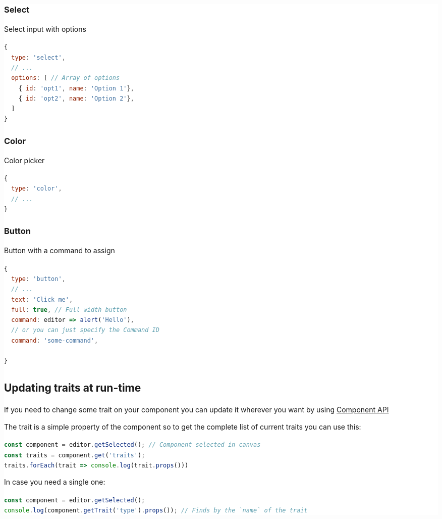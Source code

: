 ### Select
Select input with options
```js
{
  type: 'select',
  // ...
  options: [ // Array of options
    { id: 'opt1', name: 'Option 1'},
    { id: 'opt2', name: 'Option 2'},
  ]
}
```
### Color
Color picker
```js
{
  type: 'color',
  // ...
}
```
### Button
Button with a command to assign
```js
{
  type: 'button',
  // ...
  text: 'Click me',
  full: true, // Full width button
  command: editor => alert('Hello'),
  // or you can just specify the Command ID
  command: 'some-command',

}
```

## Updating traits at run-time

If you need to change some trait on your component you can update it wherever you want by using [Component API](/api/component.html)

The trait is a simple property of the component so to get the complete list of current traits you can use this:

```js
const component = editor.getSelected(); // Component selected in canvas
const traits = component.get('traits');
traits.forEach(trait => console.log(trait.props()))
```

In case you need a single one:

```js
const component = editor.getSelected();
console.log(component.getTrait('type').props()); // Finds by the `name` of the trait
```
